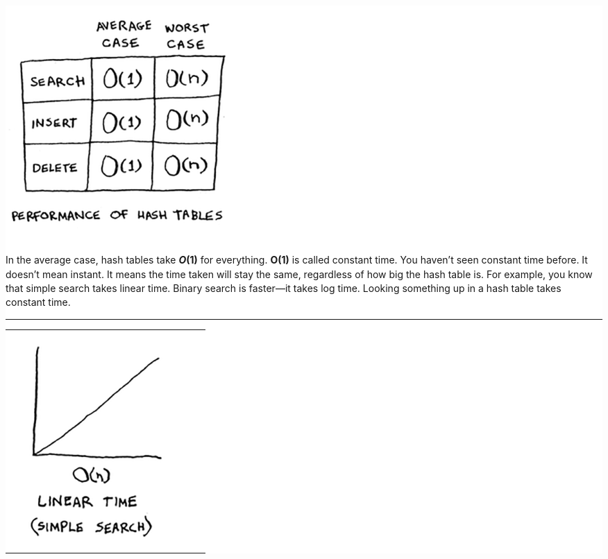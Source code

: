 ![](fig_8.png)

In the average case, hash tables take **$O(1)$** for everything. **O(1)** is called constant time. You haven’t seen constant time before. It doesn’t mean instant. It means the time taken will stay the same, regardless of how
big the hash table is. For example, you know that simple search takes linear time. Binary search is faster—it takes log time. Looking something up in a hash table takes constant time.


<table>
    <hr>
        <td>
            <img src="fig_9.png">
        </td>
        <td>